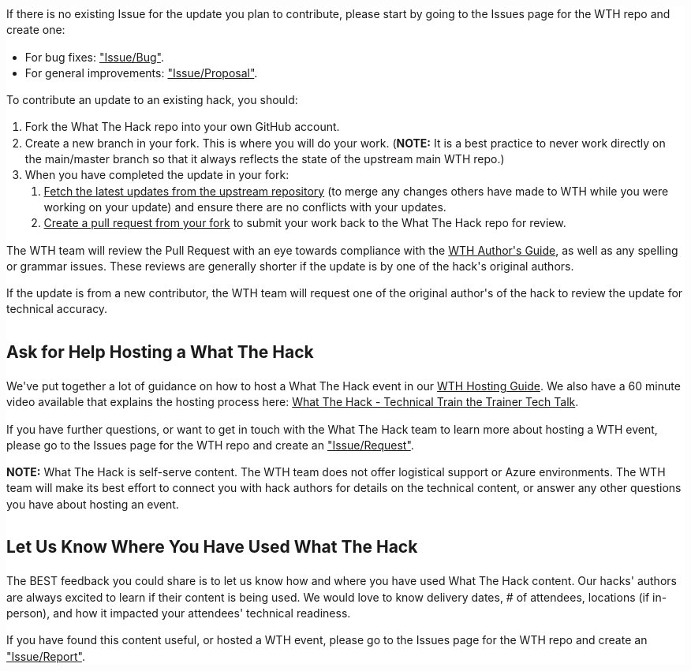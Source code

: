 If there is no existing Issue for the update you plan to contribute, please start by going to the Issues page for the WTH repo and create one:
 - For bug fixes: ["Issue/Bug"](https://github.com/microsoft/WhatTheHack/issues/new?assignees=&labels=bug&template=bug.yml&title=%5BBug%5D%3A+). 
- For general improvements: ["Issue/Proposal"](https://github.com/microsoft/WhatTheHack/issues/new?assignees=&labels=proposal&template=proposal.yml&title=%5BProposal%5D%3A+).

To contribute an update to an existing hack, you should:
1. Fork the What The Hack repo into your own GitHub account. 
1. Create a new branch in your fork. This is where you will do your work. (**NOTE:** It is a best practice to never work directly on the main/master branch so that it always reflects the state of the upstream main WTH repo.) 
1. When you have completed the update in your fork:
    1. [Fetch the latest updates from the upstream repository](https://docs.github.com/en/pull-requests/collaborating-with-pull-requests/working-with-forks/syncing-a-fork) (to merge any changes others have made to WTH while you were working on your update) and ensure there are no conflicts with your updates. 
    2. [Create a pull request from your fork](https://docs.github.com/en/pull-requests/collaborating-with-pull-requests/proposing-changes-to-your-work-with-pull-requests/creating-a-pull-request-from-a-fork) to submit your work back to the What The Hack repo for review.

The WTH team will review the Pull Request with an eye towards compliance with the [WTH Author's Guide](./000-HowToHack/WTH-HowToAuthorAHack.md), as well as any spelling or grammar issues. These reviews are generally shorter if the update is by one of the hack's original authors.  

If the update is from a new contributor, the WTH team will request one of the original author's of the hack to review the update for technical accuracy.

## Ask for Help Hosting a What The Hack

We've put together a lot of guidance on how to host a What The Hack event in our [WTH Hosting Guide](/000-HowToHack/WTH-HowToHostAHack.md).  We also have a 60 minute video available that explains the hosting process here: [What The Hack - Technical Train the Trainer Tech Talk](https://aka.ms/wthtraintrainers).

If you have further questions, or want to get in touch with the What The Hack team to learn more about hosting a WTH event, please go to the Issues page for the WTH repo and create an ["Issue/Request"](https://github.com/microsoft/WhatTheHack/issues/new?assignees=&labels=request&template=request.yml&title=%5BRequest%5D%3A+).

**NOTE:** What The Hack is self-serve content. The WTH team does not offer logistical support or Azure environments. The WTH team will make its best effort to connect you with hack authors for details on the technical content, or answer any other questions you have about hosting an event.

## Let Us Know Where You Have Used What The Hack

The BEST feedback you could share is to let us know how and where you have used What The Hack content. Our hacks' authors are always excited to learn if their content is being used. We would love to know delivery dates, # of attendees, locations (if in-person), and how it impacted your attendees' technical readiness.

If you have found this content useful, or hosted a WTH event, please go to the Issues page for the WTH repo and create an ["Issue/Report"](https://github.com/microsoft/WhatTheHack/issues/new?assignees=&labels=report&template=report.yml&title=%5BReport%5D%3A+).
